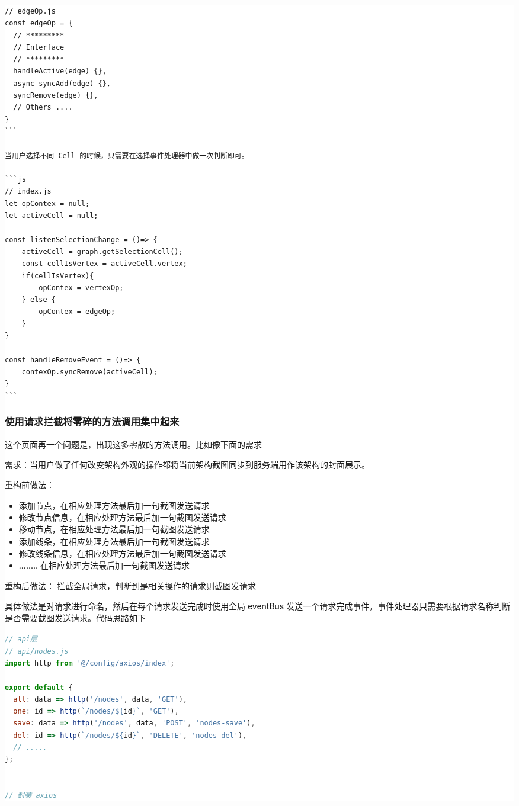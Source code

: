 	  
	// edgeOp.js
	const edgeOp = {
	  // *********
	  // Interface
	  // *********
	  handleActive(edge) {},
	  async syncAdd(edge) {},
	  syncRemove(edge) {},
	  // Others ....
	}  
	```
	
	当用户选择不同 Cell 的时候，只需要在选择事件处理器中做一次判断即可。
	
	```js
	// index.js 
	let opContex = null;
	let activeCell = null;
	
	const listenSelectionChange = ()=> {
		activeCell = graph.getSelectionCell();
		const cellIsVertex = activeCell.vertex;
		if(cellIsVertex){
			opContex = vertexOp;
		} else {
			opContex = edgeOp;
		}
	}
	
	const handleRemoveEvent = ()=> {
		contexOp.syncRemove(activeCell);
	}
	```
	
### 使用请求拦截将零碎的方法调用集中起来
这个页面再一个问题是，出现这多零散的方法调用。比如像下面的需求

需求：当用户做了任何改变架构外观的操作都将当前架构截图同步到服务端用作该架构的封面展示。

重构前做法：
  - 添加节点，在相应处理方法最后加一句截图发送请求
  - 修改节点信息，在相应处理方法最后加一句截图发送请求
  - 移动节点，在相应处理方法最后加一句截图发送请求
  - 添加线条，在相应处理方法最后加一句截图发送请求
  - 修改线条信息，在相应处理方法最后加一句截图发送请求
  - ........ 在相应处理方法最后加一句截图发送请求

重构后做法：
拦截全局请求，判断到是相关操作的请求则截图发请求

具体做法是对请求进行命名，然后在每个请求发送完成时使用全局 eventBus 发送一个请求完成事件。事件处理器只需要根据请求名称判断是否需要截图发送请求。代码思路如下

```js
// api层
// api/nodes.js
import http from '@/config/axios/index';

export default {
  all: data => http('/nodes', data, 'GET'),
  one: id => http(`/nodes/${id}`, 'GET'),
  save: data => http('/nodes', data, 'POST', 'nodes-save'),
  del: id => http(`/nodes/${id}`, 'DELETE', 'nodes-del'),
  // .....
};


// 封装 axios
```